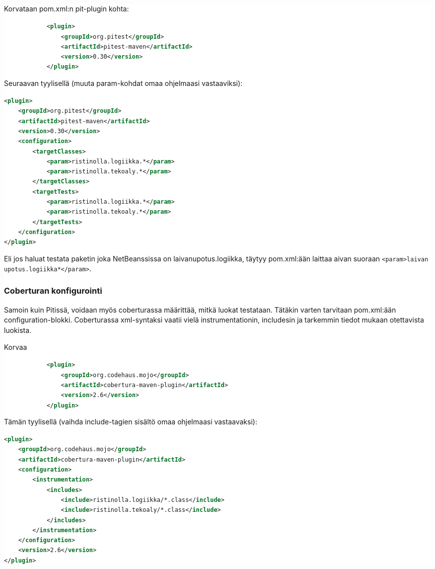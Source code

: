 Korvataan pom.xml:n pit-plugin kohta:
``` xml
            <plugin>
                <groupId>org.pitest</groupId>
                <artifactId>pitest-maven</artifactId>
                <version>0.30</version>
            </plugin>
```

Seuraavan tyylisellä (muuta param-kohdat omaa ohjelmaasi vastaaviksi):

``` xml
<plugin>
    <groupId>org.pitest</groupId>
    <artifactId>pitest-maven</artifactId>
    <version>0.30</version>
    <configuration>
        <targetClasses>
            <param>ristinolla.logiikka.*</param>
            <param>ristinolla.tekoaly.*</param>
        </targetClasses>
        <targetTests>
            <param>ristinolla.logiikka.*</param>
            <param>ristinolla.tekoaly.*</param>
        </targetTests>
    </configuration>
</plugin>
```
Eli jos haluat testata paketin joka NetBeanssissa on laivanupotus.logiikka, täytyy pom.xml:ään laittaa aivan suoraan `<param>laivanupotus.logiikka*</param>`.

### Coberturan konfigurointi
Samoin kuin Pitissä, voidaan myös coberturassa määrittää, mitkä luokat testataan. Tätäkin varten tarvitaan pom.xml:ään configuration-blokki. Coberturassa xml-syntaksi vaatii vielä instrumentationin, includesin ja tarkemmin tiedot mukaan otettavista luokista.

Korvaa
``` xml
            <plugin>
                <groupId>org.codehaus.mojo</groupId>
                <artifactId>cobertura-maven-plugin</artifactId>
                <version>2.6</version>
            </plugin>
```

Tämän tyylisellä (vaihda include-tagien sisältö omaa ohjelmaasi vastaavaksi):

``` xml
<plugin>
    <groupId>org.codehaus.mojo</groupId>
    <artifactId>cobertura-maven-plugin</artifactId>
    <configuration>
        <instrumentation>
            <includes>
                <include>ristinolla.logiikka/*.class</include>
                <include>ristinolla.tekoaly/*.class</include>
            </includes>
        </instrumentation>
    </configuration>
    <version>2.6</version>
</plugin>
```
